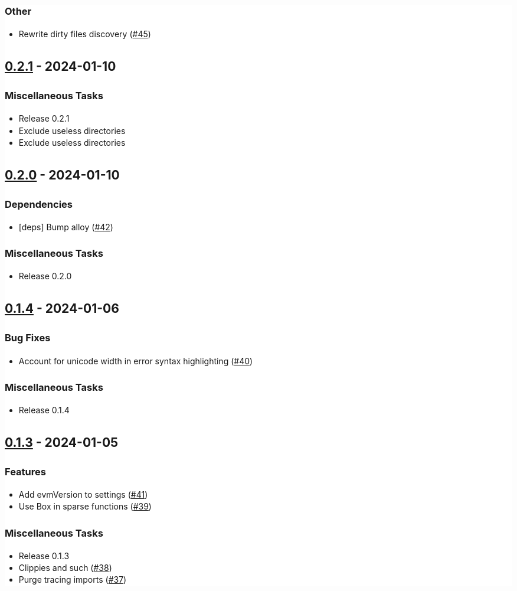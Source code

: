 ### Other

- Rewrite dirty files discovery ([#45](https://github.com/foundry-rs/compilers/issues/45))

## [0.2.1](https://github.com/foundry-rs/compilers/releases/tag/v0.2.1) - 2024-01-10

### Miscellaneous Tasks

- Release 0.2.1
- Exclude useless directories
- Exclude useless directories

## [0.2.0](https://github.com/foundry-rs/compilers/releases/tag/v0.2.0) - 2024-01-10

### Dependencies

- [deps] Bump alloy ([#42](https://github.com/foundry-rs/compilers/issues/42))

### Miscellaneous Tasks

- Release 0.2.0

## [0.1.4](https://github.com/foundry-rs/compilers/releases/tag/v0.1.4) - 2024-01-06

### Bug Fixes

- Account for unicode width in error syntax highlighting ([#40](https://github.com/foundry-rs/compilers/issues/40))

### Miscellaneous Tasks

- Release 0.1.4

## [0.1.3](https://github.com/foundry-rs/compilers/releases/tag/v0.1.3) - 2024-01-05

### Features

- Add evmVersion to settings ([#41](https://github.com/foundry-rs/compilers/issues/41))
- Use Box<dyn> in sparse functions ([#39](https://github.com/foundry-rs/compilers/issues/39))

### Miscellaneous Tasks

- Release 0.1.3
- Clippies and such ([#38](https://github.com/foundry-rs/compilers/issues/38))
- Purge tracing imports ([#37](https://github.com/foundry-rs/compilers/issues/37))
